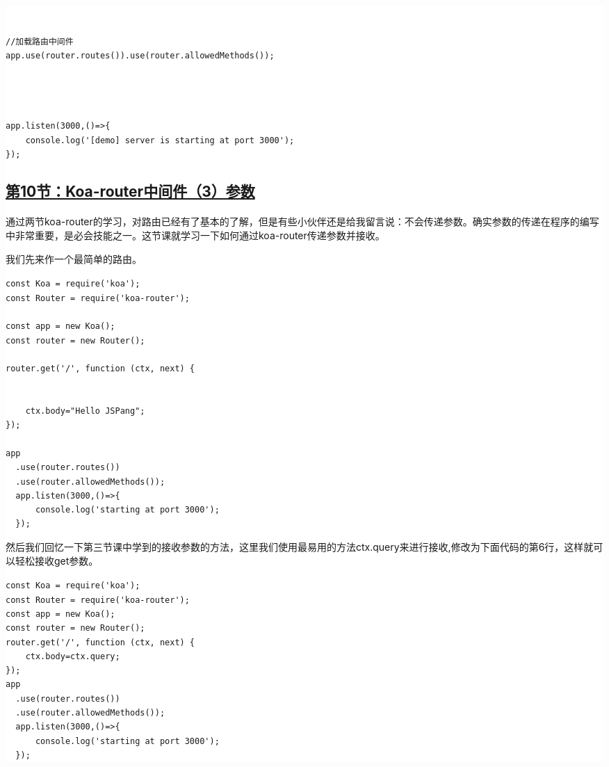 ```


//加载路由中间件
app.use(router.routes()).use(router.allowedMethods());




app.listen(3000,()=>{
    console.log('[demo] server is starting at port 3000');
});
```

## [第10节：Koa-router中间件（3）参数](https://www.jspang.com/detailed?id=34#toc210)

通过两节koa-router的学习，对路由已经有了基本的了解，但是有些小伙伴还是给我留言说：不会传递参数。确实参数的传递在程序的编写中非常重要，是必会技能之一。这节课就学习一下如何通过koa-router传递参数并接收。


我们先来作一个最简单的路由。

```
const Koa = require('koa');
const Router = require('koa-router');

const app = new Koa();
const router = new Router();

router.get('/', function (ctx, next) {


    ctx.body="Hello JSPang";
});

app
  .use(router.routes())
  .use(router.allowedMethods());
  app.listen(3000,()=>{
      console.log('starting at port 3000');
  });
```

然后我们回忆一下第三节课中学到的接收参数的方法，这里我们使用最易用的方法ctx.query来进行接收,修改为下面代码的第6行，这样就可以轻松接收get参数。

```
const Koa = require('koa');
const Router = require('koa-router');
const app = new Koa();
const router = new Router();
router.get('/', function (ctx, next) {
    ctx.body=ctx.query;
});
app
  .use(router.routes())
  .use(router.allowedMethods());
  app.listen(3000,()=>{
      console.log('starting at port 3000');
  });
```

